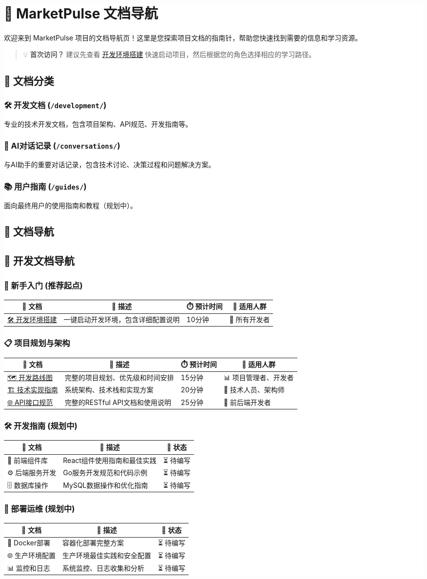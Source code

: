 # 📖 MarketPulse 文档导航

欢迎来到 MarketPulse 项目的文档导航页！这里是您探索项目文档的指南针，帮助您快速找到需要的信息和学习资源。

> 💡 **首次访问？** 建议先查看 [开发环境搭建](development/README-DEV.md) 快速启动项目，然后根据您的角色选择相应的学习路径。

## 📁 文档分类

### 🛠️ 开发文档 (`/development/`)
专业的技术开发文档，包含项目架构、API规范、开发指南等。

### 💬 AI对话记录 (`/conversations/`)
与AI助手的重要对话记录，包含技术讨论、决策过程和问题解决方案。

### 📚 用户指南 (`/guides/`)
面向最终用户的使用指南和教程（规划中）。

## 📖 文档导航

## 📖 开发文档导航

### 🚀 新手入门 (推荐起点)
| 📄 文档 | 📝 描述 | ⏱️ 预计时间 | 🎯 适用人群 |
|---------|---------|------------|------------|
| [🛠️ 开发环境搭建](development/README-DEV.md) | 一键启动开发环境，包含详细配置说明 | 10分钟 | 🌟 所有开发者 |

### 📋 项目规划与架构
| 📄 文档 | 📝 描述 | ⏱️ 预计时间 | 🎯 适用人群 |
|---------|---------|------------|------------|
| [🗺️ 开发路线图](development/DEVELOPMENT-ROADMAP.md) | 完整的项目规划、优先级和时间安排 | 15分钟 | 📊 项目管理者、开发者 |
| [🏗️ 技术实现指南](development/TECHNICAL-GUIDE.md) | 系统架构、技术栈和实现方案 | 20分钟 | 🔧 技术人员、架构师 |
| [🌐 API接口规范](development/API-SPECIFICATION.md) | 完整的RESTful API文档和使用说明 | 25分钟 | 🔌 前后端开发者 |

### 🛠️ 开发指南 (规划中)
| 📄 文档 | 📝 描述 | 🚧 状态 |
|---------|---------|---------|
| 🎨 前端组件库 | React组件使用指南和最佳实践 | ⏳ 待编写 |
| ⚙️ 后端服务开发 | Go服务开发规范和代码示例 | ⏳ 待编写 |
| 🗄️ 数据库操作 | MySQL数据操作和优化指南 | ⏳ 待编写 |

### 🚢 部署运维 (规划中)
| 📄 文档 | 📝 描述 | 🚧 状态 |
|---------|---------|---------|
| 🐳 Docker部署 | 容器化部署完整方案 | ⏳ 待编写 |
| 🌐 生产环境配置 | 生产环境最佳实践和安全配置 | ⏳ 待编写 |
| 📊 监控和日志 | 系统监控、日志收集和分析 | ⏳ 待编写 |
